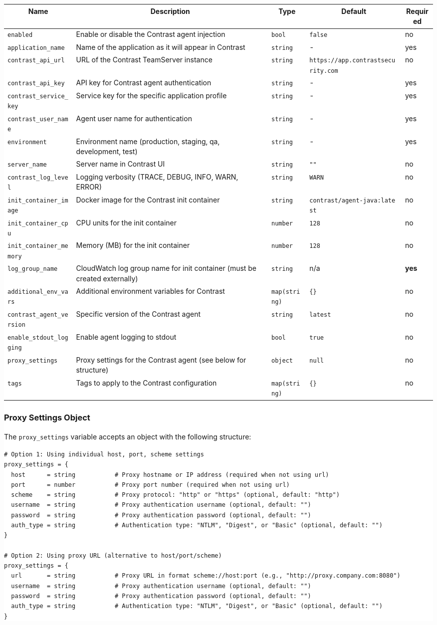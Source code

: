 | Name | Description | Type | Default | Required |
|------|-------------|------|---------|----------|
| `enabled` | Enable or disable the Contrast agent injection | `bool` | `false` | no |
| `application_name` | Name of the application as it will appear in Contrast | `string` | - | yes |
| `contrast_api_url` | URL of the Contrast TeamServer instance | `string` | `https://app.contrastsecurity.com` | no |
| `contrast_api_key` | API key for Contrast agent authentication | `string` | - | yes |
| `contrast_service_key` | Service key for the specific application profile | `string` | - | yes |
| `contrast_user_name` | Agent user name for authentication | `string` | - | yes |
| `environment` | Environment name (production, staging, qa, development, test) | `string` | - | yes |
| `server_name` | Server name in Contrast UI | `string` | `""` | no |
| `contrast_log_level` | Logging verbosity (TRACE, DEBUG, INFO, WARN, ERROR) | `string` | `WARN` | no |
| `init_container_image` | Docker image for the Contrast init container | `string` | `contrast/agent-java:latest` | no |
| `init_container_cpu` | CPU units for the init container | `number` | `128` | no |
| `init_container_memory` | Memory (MB) for the init container | `number` | `128` | no |
| `log_group_name` | CloudWatch log group name for init container (must be created externally) | `string` | n/a | **yes** |
| `additional_env_vars` | Additional environment variables for Contrast | `map(string)` | `{}` | no |
| `contrast_agent_version` | Specific version of the Contrast agent | `string` | `latest` | no |
| `enable_stdout_logging` | Enable agent logging to stdout | `bool` | `true` | no |
| `proxy_settings` | Proxy settings for the Contrast agent (see below for structure) | `object` | `null` | no |
| `tags` | Tags to apply to the Contrast configuration | `map(string)` | `{}` | no |

### Proxy Settings Object

The `proxy_settings` variable accepts an object with the following structure:

```hcl
# Option 1: Using individual host, port, scheme settings
proxy_settings = {
  host      = string           # Proxy hostname or IP address (required when not using url)
  port      = number           # Proxy port number (required when not using url)
  scheme    = string           # Proxy protocol: "http" or "https" (optional, default: "http")
  username  = string           # Proxy authentication username (optional, default: "")
  password  = string           # Proxy authentication password (optional, default: "")
  auth_type = string           # Authentication type: "NTLM", "Digest", or "Basic" (optional, default: "")
}

# Option 2: Using proxy URL (alternative to host/port/scheme)
proxy_settings = {
  url       = string           # Proxy URL in format scheme://host:port (e.g., "http://proxy.company.com:8080")
  username  = string           # Proxy authentication username (optional, default: "")
  password  = string           # Proxy authentication password (optional, default: "")
  auth_type = string           # Authentication type: "NTLM", "Digest", or "Basic" (optional, default: "")
}
```
